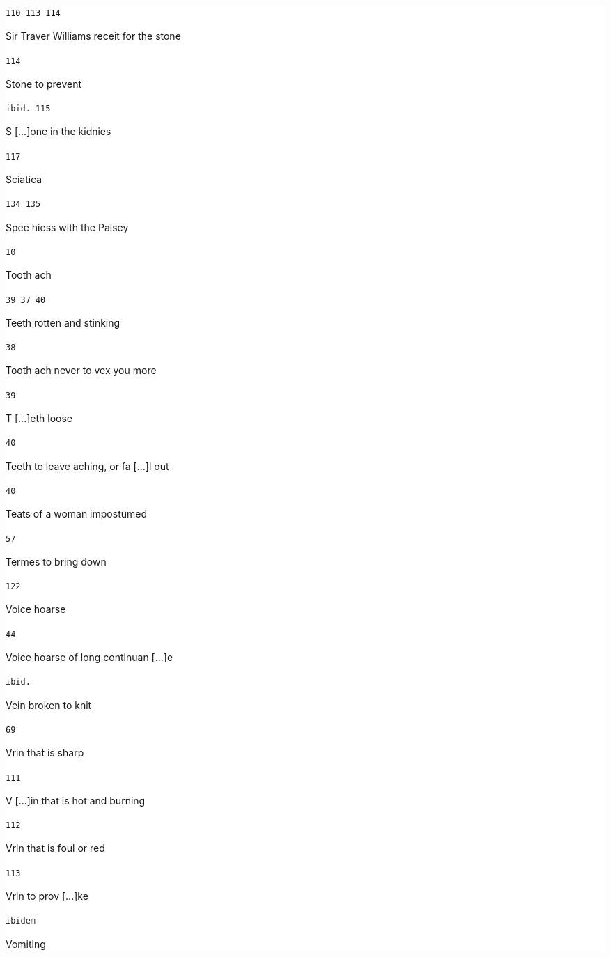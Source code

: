    110 113 114
Sir Traver Williams receit for the stone

    114
Stone to prevent

    ibid. 115
S [...]one in the kidnies

    117
Sciatica

    134 135
Spee hiess with the Palsey

    10
Tooth ach

    39 37 40
Teeth rotten and stinking

    38
Tooth ach never to vex you more

    39
T [...]eth loose

    40
Teeth to leave aching, or fa [...]l out

    40
Teats of a woman impostumed

    57
Termes to bring down

    122
Voice hoarse

    44
Voice hoarse of long continuan [...]e

    ibid.
Vein broken to knit

    69
Vrin that is sharp

    111
V [...]in that is hot and burning

    112
Vrin that is foul or red

    113
Vrin to prov [...]ke

    ibidem
Vomiting
